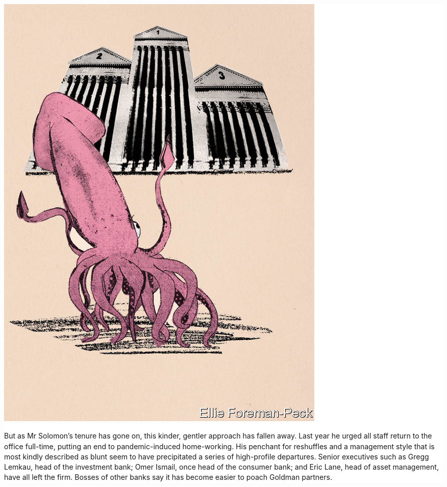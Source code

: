 ![image](images/20230128_FBD002.jpg) 


But as Mr Solomon’s tenure has gone on, this kinder, gentler approach has fallen away. Last year he urged all staff return to the office full-time, putting an end to pandemic-induced home-working. His penchant for reshuffles and a management style that is most kindly described as blunt seem to have precipitated a series of high-profile departures. Senior executives such as Gregg Lemkau, head of the investment bank; Omer Ismail, once head of the consumer bank; and Eric Lane, head of asset management, have all left the firm. Bosses of other banks say it has become easier to poach Goldman partners.
